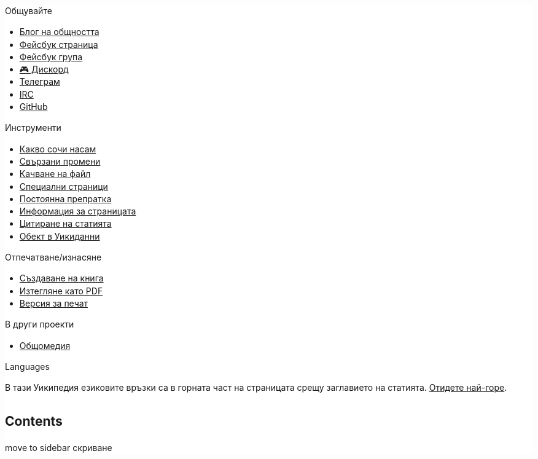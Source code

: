 Общувайте

*   [Блог на общността](https://blog.wikimedia.bg/)
*   [Фейсбук страница](https://www.facebook.com/WikipediaBG)
*   [Фейсбук група](https://www.facebook.com/groups/WikipediaBG)
*   [🎮 Дискорд](/wiki/%D0%A3%D0%B8%D0%BA%D0%B8%D0%BF%D0%B5%D0%B4%D0%B8%D1%8F:%D0%94%D0%B8%D1%81%D0%BA%D0%BE%D1%80%D0%B4)
*   [Телеграм](/wiki/%D0%A3%D0%B8%D0%BA%D0%B8%D0%BF%D0%B5%D0%B4%D0%B8%D1%8F:%D0%A2%D0%B5%D0%BB%D0%B5%D0%B3%D1%80%D0%B0%D0%BC)
*   [IRC](/wiki/%D0%A3%D0%B8%D0%BA%D0%B8%D0%BF%D0%B5%D0%B4%D0%B8%D1%8F:IRC)
*   [GitHub](https://github.com/wikimedia-bg)

Инструменти

*   [Какво сочи насам](/wiki/%D0%A1%D0%BF%D0%B5%D1%86%D0%B8%D0%B0%D0%BB%D0%BD%D0%B8:%D0%9A%D0%B0%D0%BA%D0%B2%D0%BE_%D1%81%D0%BE%D1%87%D0%B8_%D0%BD%D0%B0%D1%81%D0%B0%D0%BC/%D0%92%D0%B8%D1%82%D0%B0%D0%BC%D0%B8%D0%BD "Списък на всички страници, сочещи насам [j]")
*   [Свързани промени](/wiki/%D0%A1%D0%BF%D0%B5%D1%86%D0%B8%D0%B0%D0%BB%D0%BD%D0%B8:%D0%A1%D0%B2%D1%8A%D1%80%D0%B7%D0%B0%D0%BD%D0%B8_%D0%BF%D1%80%D0%BE%D0%BC%D0%B5%D0%BD%D0%B8/%D0%92%D0%B8%D1%82%D0%B0%D0%BC%D0%B8%D0%BD "Последните промени на страници, сочени от тази страница [k]")
*   [Качване на файл](/wiki/MediaWiki:Uploadtext "Качи файлове [u]")
*   [Специални страници](/wiki/%D0%A1%D0%BF%D0%B5%D1%86%D0%B8%D0%B0%D0%BB%D0%BD%D0%B8:%D0%A1%D0%BF%D0%B5%D1%86%D0%B8%D0%B0%D0%BB%D0%BD%D0%B8_%D1%81%D1%82%D1%80%D0%B0%D0%BD%D0%B8%D1%86%D0%B8 "Списък на всички специални страници [q]")
*   [Постоянна препратка](/w/index.php?title=%D0%92%D0%B8%D1%82%D0%B0%D0%BC%D0%B8%D0%BD&oldid=11584068 "Постоянна препратка към тази версия на страницата")
*   [Информация за страницата](/w/index.php?title=%D0%92%D0%B8%D1%82%D0%B0%D0%BC%D0%B8%D0%BD&action=info "Повече за тази страница")
*   [Цитиране на статията](/w/index.php?title=%D0%A1%D0%BF%D0%B5%D1%86%D0%B8%D0%B0%D0%BB%D0%BD%D0%B8:%D0%A6%D0%B8%D1%82%D0%B8%D1%80%D0%B0%D0%BD%D0%B5&page=%D0%92%D0%B8%D1%82%D0%B0%D0%BC%D0%B8%D0%BD&id=11584068&wpFormIdentifier=titleform "Информация за начините за цитиране на тази страница")
*   [Обект в Уикиданни](https://www.wikidata.org/wiki/Special:EntityPage/Q34956 "Препратка към свързаният обект от хранилището за данни [g]")

Отпечатване/изнасяне

*   [Създаване на книга](/w/index.php?title=%D0%A1%D0%BF%D0%B5%D1%86%D0%B8%D0%B0%D0%BB%D0%BD%D0%B8:Book&bookcmd=book_creator&referer=%D0%92%D0%B8%D1%82%D0%B0%D0%BC%D0%B8%D0%BD)
*   [Изтегляне като PDF](/w/index.php?title=%D0%A1%D0%BF%D0%B5%D1%86%D0%B8%D0%B0%D0%BB%D0%BD%D0%B8:DownloadAsPdf&page=%D0%92%D0%B8%D1%82%D0%B0%D0%BC%D0%B8%D0%BD&action=show-download-screen)
*   [Версия за печат](/w/index.php?title=%D0%92%D0%B8%D1%82%D0%B0%D0%BC%D0%B8%D0%BD&printable=yes "Версия за печат на страницата [p]")

В други проекти

*   [Общомедия](https://commons.wikimedia.org/wiki/Vitamin)

Languages

В тази Уикипедия езиковите връзки са в горната част на страницата срещу заглавието на статията. [Отидете най-горе](#p-lang-btn).

Contents
--------

move to sidebar скриване
